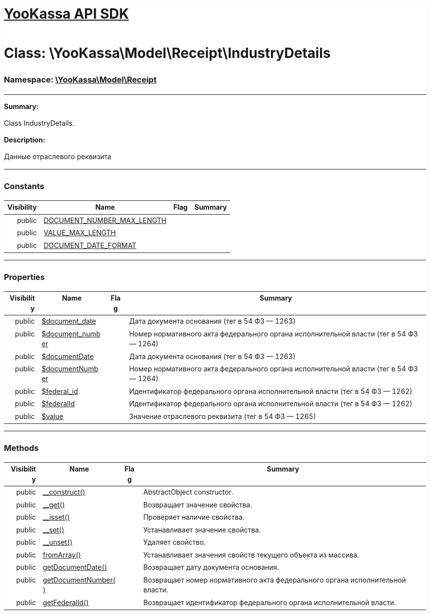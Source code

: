 # [YooKassa API SDK](../home.md)

# Class: \YooKassa\Model\Receipt\IndustryDetails
### Namespace: [\YooKassa\Model\Receipt](../namespaces/yookassa-model-receipt.md)
---
**Summary:**

Class IndustryDetails.

**Description:**

Данные отраслевого реквизита

---
### Constants
| Visibility | Name | Flag | Summary |
| ----------:| ---- | ---- | ------- |
| public | [DOCUMENT_NUMBER_MAX_LENGTH](../classes/YooKassa-Model-Receipt-IndustryDetails.md#constant_DOCUMENT_NUMBER_MAX_LENGTH) |  |  |
| public | [VALUE_MAX_LENGTH](../classes/YooKassa-Model-Receipt-IndustryDetails.md#constant_VALUE_MAX_LENGTH) |  |  |
| public | [DOCUMENT_DATE_FORMAT](../classes/YooKassa-Model-Receipt-IndustryDetails.md#constant_DOCUMENT_DATE_FORMAT) |  |  |

---
### Properties
| Visibility | Name | Flag | Summary |
| ----------:| ---- | ---- | ------- |
| public | [$document_date](../classes/YooKassa-Model-Receipt-IndustryDetails.md#property_document_date) |  | Дата документа основания (тег в 54 ФЗ — 1263) |
| public | [$document_number](../classes/YooKassa-Model-Receipt-IndustryDetails.md#property_document_number) |  | Номер нормативного акта федерального органа исполнительной власти (тег в 54 ФЗ — 1264) |
| public | [$documentDate](../classes/YooKassa-Model-Receipt-IndustryDetails.md#property_documentDate) |  | Дата документа основания (тег в 54 ФЗ — 1263) |
| public | [$documentNumber](../classes/YooKassa-Model-Receipt-IndustryDetails.md#property_documentNumber) |  | Номер нормативного акта федерального органа исполнительной власти (тег в 54 ФЗ — 1264) |
| public | [$federal_id](../classes/YooKassa-Model-Receipt-IndustryDetails.md#property_federal_id) |  | Идентификатор федерального органа исполнительной власти (тег в 54 ФЗ — 1262) |
| public | [$federalId](../classes/YooKassa-Model-Receipt-IndustryDetails.md#property_federalId) |  | Идентификатор федерального органа исполнительной власти (тег в 54 ФЗ — 1262) |
| public | [$value](../classes/YooKassa-Model-Receipt-IndustryDetails.md#property_value) |  | Значение отраслевого реквизита (тег в 54 ФЗ — 1265) |

---
### Methods
| Visibility | Name | Flag | Summary |
| ----------:| ---- | ---- | ------- |
| public | [__construct()](../classes/YooKassa-Common-AbstractObject.md#method___construct) |  | AbstractObject constructor. |
| public | [__get()](../classes/YooKassa-Common-AbstractObject.md#method___get) |  | Возвращает значение свойства. |
| public | [__isset()](../classes/YooKassa-Common-AbstractObject.md#method___isset) |  | Проверяет наличие свойства. |
| public | [__set()](../classes/YooKassa-Common-AbstractObject.md#method___set) |  | Устанавливает значение свойства. |
| public | [__unset()](../classes/YooKassa-Common-AbstractObject.md#method___unset) |  | Удаляет свойство. |
| public | [fromArray()](../classes/YooKassa-Common-AbstractObject.md#method_fromArray) |  | Устанавливает значения свойств текущего объекта из массива. |
| public | [getDocumentDate()](../classes/YooKassa-Model-Receipt-IndustryDetails.md#method_getDocumentDate) |  | Возвращает дату документа основания. |
| public | [getDocumentNumber()](../classes/YooKassa-Model-Receipt-IndustryDetails.md#method_getDocumentNumber) |  | Возвращает номер нормативного акта федерального органа исполнительной власти. |
| public | [getFederalId()](../classes/YooKassa-Model-Receipt-IndustryDetails.md#method_getFederalId) |  | Возвращает идентификатор федерального органа исполнительной власти. |